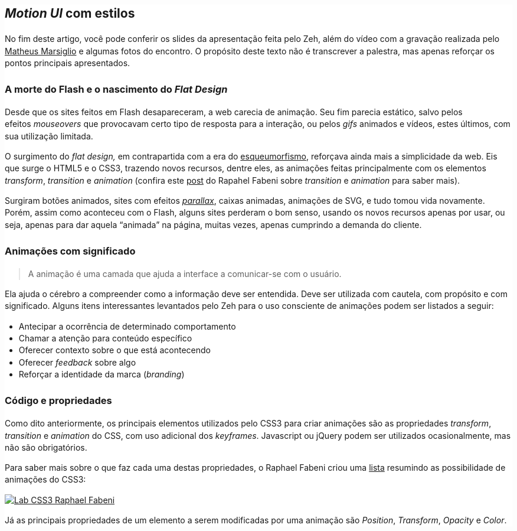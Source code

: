 ## _Motion UI_ com estilos

No fim deste artigo, você pode conferir os slides da apresentação feita pelo Zeh, além do vídeo com a gravação realizada pelo <a href="http://twitter.com/matmarsiglio" target="_blank">Matheus Marsiglio</a> e algumas fotos do encontro. O propósito deste texto não é transcrever a palestra, mas apenas reforçar os pontos principais apresentados.

### A morte do Flash e o nascimento do _Flat Design_

Desde que os sites feitos em Flash desapareceram, a web carecia de animação. Seu fim parecia estático, salvo pelos efeitos _mouseovers_ que provocavam certo tipo de resposta para a interação, ou pelos _gifs_ animados e vídeos, estes últimos, com sua utilização limitada.

O surgimento do _flat design,_ em contrapartida com a era do <a href="https://pt.wikipedia.org/wiki/Esqueumorfismo" target="_blank">esqueumorfismo</a>, reforçava ainda mais a simplicidade da web. Eis que surge o HTML5 e o CSS3, trazendo novos recursos, dentre eles, as animações feitas principalmente com os elementos _transform_, _transition_ e _animation_ (confira este <a href="http://tableless.com.br/transition-e-animation/" target="_blank">post</a> do Rapahel Fabeni sobre _transition_ e _animation_ para saber mais).

Surgiram botões animados, sites com efeitos _<a href="http://tableless.com.br/parallax-simples-com-jquery-e-css/" target="_blank">parallax</a>_, caixas animadas, animações de SVG, e tudo tomou vida novamente. Porém, assim como aconteceu com o Flash, alguns sites perderam o bom senso, usando os novos recursos apenas por usar, ou seja, apenas para dar aquela &#8220;animada&#8221; na página, muitas vezes, apenas cumprindo a demanda do cliente.

### Animações com significado

> A animação é uma camada que ajuda a interface a comunicar-se com o usuário.

Ela ajuda o cérebro a compreender como a informação deve ser entendida. Deve ser utilizada com cautela, com propósito e com significado. Alguns itens interessantes levantados pelo Zeh para o uso consciente de animações podem ser listados a seguir:

  * Antecipar a ocorrência de determinado comportamento
  * Chamar a atenção para conteúdo específico
  * Oferecer contexto sobre o que está acontecendo
  * Oferecer _feedback_ sobre algo
  * Reforçar a identidade da marca (_branding_)

### Código e propriedades

Como dito anteriormente, os principais elementos utilizados pelo CSS3 para criar animações são as propriedades _transform_, _transition_ e _animation_ do CSS, com uso adicional dos _keyframes_. Javascript ou jQuery podem ser utilizados ocasionalmente, mas não são obrigatórios.

Para saber mais sobre o que faz cada uma destas propriedades, o Raphael Fabeni criou uma <a href="http://www.raphaelfabeni.com.br/lab-css3/" target="_blank">lista</a> resumindo as possibilidade de animações do CSS3:

<a href="http://www.raphaelfabeni.com.br/lab-css3/" target="_blank"><img class="alignnone wp-image-49698 size-full" src="http://tableless.com.br/uploads/2015/06/lab-css3-raphael-fabeni.png" alt="Lab CSS3 Raphael Fabeni" width="1085" height="710" /></a>

Já as principais propriedades de um elemento a serem modificadas por uma animação são _Position_, _Transform_, _Opacity_ e _Color_.
